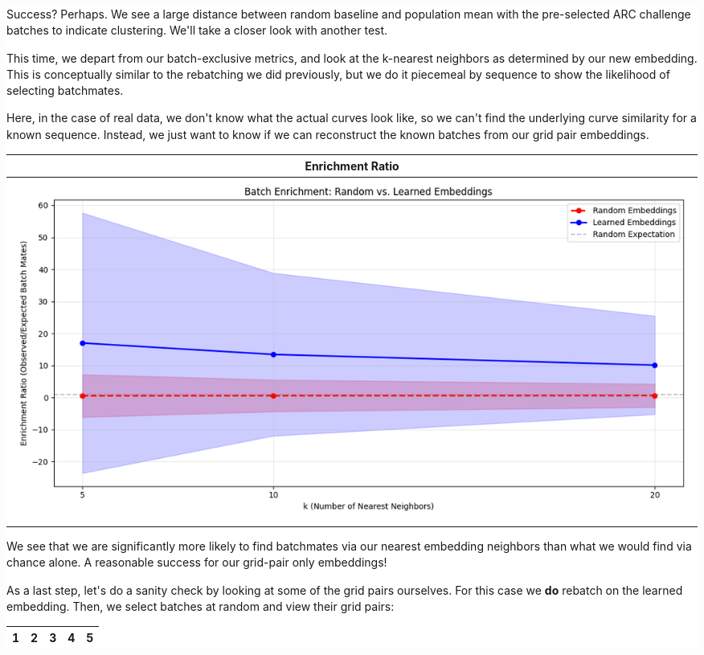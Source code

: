 Success? Perhaps. We see a large distance between random baseline and population mean with the pre-selected ARC challenge batches to indicate clustering. We'll take a closer look with another test.

This time, we depart from our batch-exclusive metrics, and look at the k-nearest neighbors as determined by our new embedding. This is conceptually similar to the rebatching we did previously, but we do it piecemeal by sequence to show the likelihood of selecting batchmates.

Here, in the case of real data, we don't know what the actual curves look like, so we can't find the underlying curve similarity for a known sequence. Instead, we just want to know if we can reconstruct the known batches from our grid pair embeddings.

| Enrichment Ratio |
|---------|
| ![A](img/generalize/embedding_enrichment.png) |

We see that we are significantly more likely to find batchmates via our nearest embedding neighbors than what we would find via chance alone. A reasonable success for our grid-pair only embeddings!

As a last step, let's do a sanity check by looking at some of the grid pairs ourselves. For this case we **do** rebatch on the learned embedding. Then, we select batches at random and view their grid pairs:

|1|2|3|4|5|
|---------|---------|---------|---------|---------|